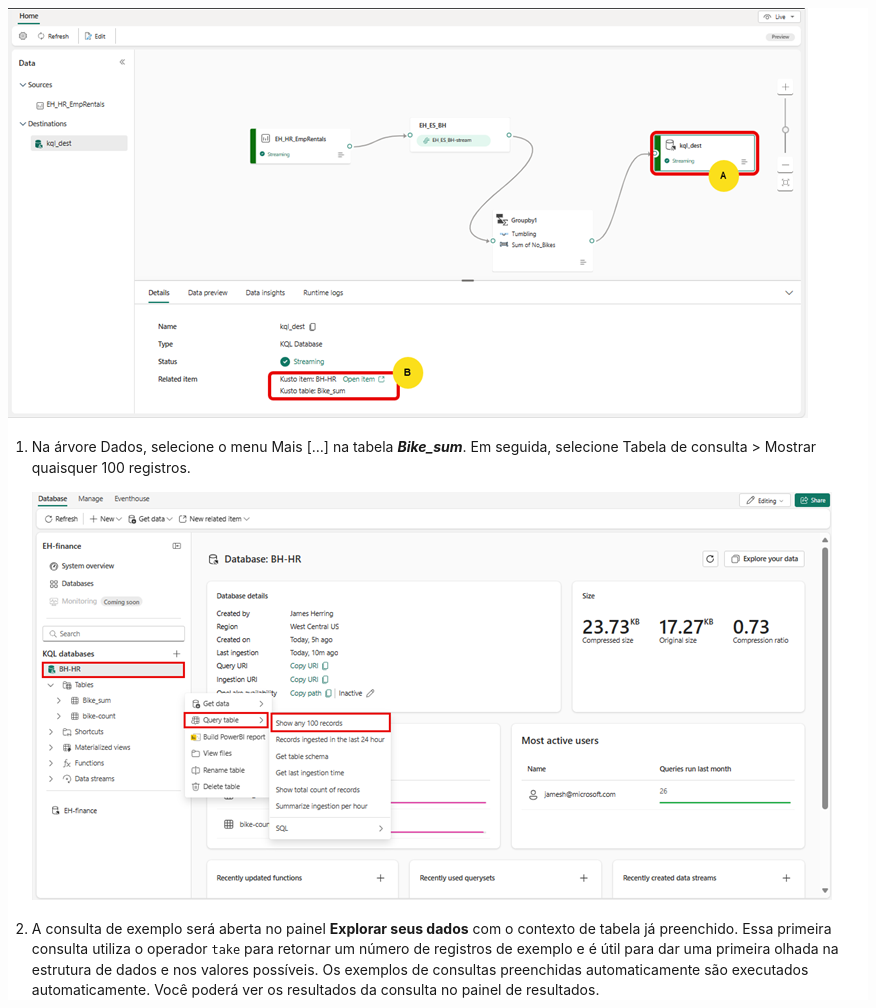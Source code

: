    [ ![Remover um link entre dois eventos](./Images/navigate-to-data.png) ](./Images/navigate-to-data-large.png)

1. Na árvore Dados, selecione o menu Mais […] na tabela ***Bike_sum***. Em seguida, selecione Tabela de consulta > Mostrar quaisquer 100 registros.

   [ ![Remover um link entre dois eventos](./Images/kql-query-sample.png) ](./Images/kql-query-sample-large.png)

3. A consulta de exemplo será aberta no painel **Explorar seus dados** com o contexto de tabela já preenchido. Essa primeira consulta utiliza o operador `take` para retornar um número de registros de exemplo e é útil para dar uma primeira olhada na estrutura de dados e nos valores possíveis. Os exemplos de consultas preenchidas automaticamente são executados automaticamente. Você poderá ver os resultados da consulta no painel de resultados.
